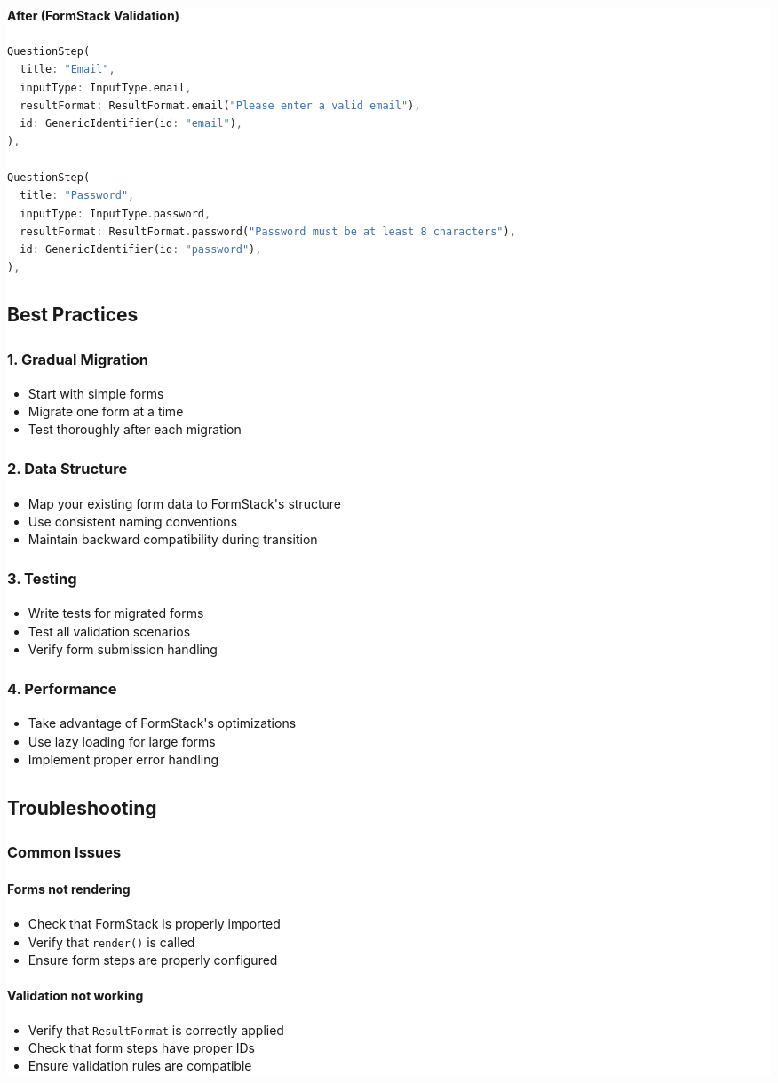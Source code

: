 #### After (FormStack Validation)
```dart
QuestionStep(
  title: "Email",
  inputType: InputType.email,
  resultFormat: ResultFormat.email("Please enter a valid email"),
  id: GenericIdentifier(id: "email"),
),

QuestionStep(
  title: "Password",
  inputType: InputType.password,
  resultFormat: ResultFormat.password("Password must be at least 8 characters"),
  id: GenericIdentifier(id: "password"),
),
```

## Best Practices

### 1. Gradual Migration
- Start with simple forms
- Migrate one form at a time
- Test thoroughly after each migration

### 2. Data Structure
- Map your existing form data to FormStack's structure
- Use consistent naming conventions
- Maintain backward compatibility during transition

### 3. Testing
- Write tests for migrated forms
- Test all validation scenarios
- Verify form submission handling

### 4. Performance
- Take advantage of FormStack's optimizations
- Use lazy loading for large forms
- Implement proper error handling

## Troubleshooting

### Common Issues

#### Forms not rendering
- Check that FormStack is properly imported
- Verify that `render()` is called
- Ensure form steps are properly configured

#### Validation not working
- Verify that `ResultFormat` is correctly applied
- Check that form steps have proper IDs
- Ensure validation rules are compatible
